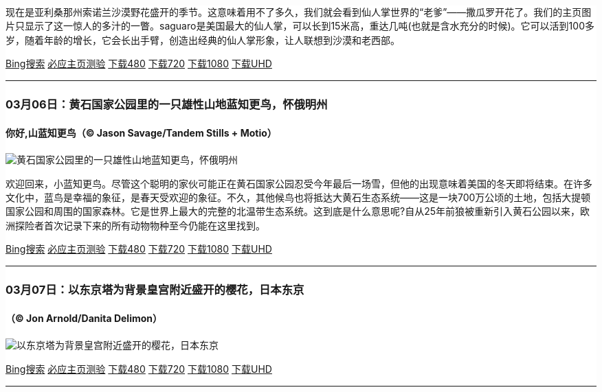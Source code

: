 现在是亚利桑那州索诺兰沙漠野花盛开的季节。这意味着用不了多久，我们就会看到仙人掌世界的“老爹”——撒瓜罗开花了。我们的主页图片只显示了这一惊人的多汁的一瞥。saguaro是美国最大的仙人掌，可以长到15米高，重达几吨(也就是含水充分的时候)。它可以活到100多岁，随着年龄的增长，它会长出手臂，创造出经典的仙人掌形象，让人联想到沙漠和老西部。



[Bing搜索](https://cn.bing.com/search?q=%E6%B2%99%E6%BC%A0%E4%B8%AD%E7%9A%84%E8%8A%B1%E6%9C%B5&form=hpcapt&filters=HpDate:"20200304_1600" "必应今日图片 2020 3月 5")
[必应主页测验](https://cn.bing.comsearch?q=Bing+homepage+quiz&filters=WQOskey:"HPQuiz_20200305_CarnegieaGigantea"&FORM=HPQUIZ "必应主页测验 2020 3月 5")
[下载480](https://cn.bing.com/th?id=OHR.CarnegieaGigantea_ZH-CN1238179361_800x480.jpg&rf=LaDigue_800x480.jpg "沙漠中的花朵")
[下载720](https://cn.bing.com/th?id=OHR.CarnegieaGigantea_ZH-CN1238179361_1280x720.jpg&rf=LaDigue_1280x720.jpg "沙漠中的花朵")
[下载1080](https://cn.bing.com/th?id=OHR.CarnegieaGigantea_ZH-CN1238179361_1920x1080.jpg&rf=LaDigue_1920x1080.jpg "沙漠中的花朵")
[下载UHD](https://cn.bing.com/th?id=OHR.CarnegieaGigantea_ZH-CN1238179361_UHD.jpg&rf=LaDigue_UHD.jpg "沙漠中的花朵")

---
### 03月06日：黄石国家公园里的一只雄性山地蓝知更鸟，怀俄明州
#### 你好,山蓝知更鸟（© Jason Savage/Tandem Stills &#x2B; Motio）

![黄石国家公园里的一只雄性山地蓝知更鸟，怀俄明州](https://cn.bing.com/th?id=OHR.BluebirdsYNP_ZH-CN1355093185_800x480.jpg&rf=LaDigue_800x480.jpg "黄石国家公园里的一只雄性山地蓝知更鸟，怀俄明州")

欢迎回来，小蓝知更鸟。尽管这个聪明的家伙可能正在黄石国家公园忍受今年最后一场雪，但他的出现意味着美国的冬天即将结束。在许多文化中，蓝鸟是幸福的象征，是春天受欢迎的象征。不久，其他候鸟也将抵达大黄石生态系统——这是一块700万公顷的土地，包括大提顿国家公园和周围的国家森林。它是世界上最大的完整的北温带生态系统。这到底是什么意思呢?自从25年前狼被重新引入黄石公园以来，欧洲探险者首次记录下来的所有动物物种至今仍能在这里找到。



[Bing搜索](https://cn.bing.com/search?q=%E4%BD%A0%E5%A5%BD%2C%E5%B1%B1%E8%93%9D%E7%9F%A5%E6%9B%B4%E9%B8%9F&form=hpcapt&filters=HpDate:"20200305_1600" "必应今日图片 2020 3月 6")
[必应主页测验](https://cn.bing.comsearch?q=Bing+homepage+quiz&filters=WQOskey:"HPQuiz_20200306_BluebirdsYNP"&FORM=HPQUIZ "必应主页测验 2020 3月 6")
[下载480](https://cn.bing.com/th?id=OHR.BluebirdsYNP_ZH-CN1355093185_800x480.jpg&rf=LaDigue_800x480.jpg "你好,山蓝知更鸟")
[下载720](https://cn.bing.com/th?id=OHR.BluebirdsYNP_ZH-CN1355093185_1280x720.jpg&rf=LaDigue_1280x720.jpg "你好,山蓝知更鸟")
[下载1080](https://cn.bing.com/th?id=OHR.BluebirdsYNP_ZH-CN1355093185_1920x1080.jpg&rf=LaDigue_1920x1080.jpg "你好,山蓝知更鸟")
[下载UHD](https://cn.bing.com/th?id=OHR.BluebirdsYNP_ZH-CN1355093185_UHD.jpg&rf=LaDigue_UHD.jpg "你好,山蓝知更鸟")

---
### 03月07日：以东京塔为背景皇宫附近盛开的樱花，日本东京
#### （© Jon Arnold/Danita Delimon）

![以东京塔为背景皇宫附近盛开的樱花，日本东京](https://cn.bing.com/th?id=OHR.TokyoMoat_ZH-CN1430508337_800x480.jpg&rf=LaDigue_800x480.jpg "以东京塔为背景皇宫附近盛开的樱花，日本东京")





[Bing搜索](https://cn.bing.com "必应今日图片 2020 3月 7")
[必应主页测验](https://cn.bing.comsearch?q=Bing+homepage+quiz&filters=WQOskey:"HPQuiz_20200307_TokyoMoat"&FORM=HPQUIZ "必应主页测验 2020 3月 7")
[下载480](https://cn.bing.com/th?id=OHR.TokyoMoat_ZH-CN1430508337_800x480.jpg&rf=LaDigue_800x480.jpg "")
[下载720](https://cn.bing.com/th?id=OHR.TokyoMoat_ZH-CN1430508337_1280x720.jpg&rf=LaDigue_1280x720.jpg "")
[下载1080](https://cn.bing.com/th?id=OHR.TokyoMoat_ZH-CN1430508337_1920x1080.jpg&rf=LaDigue_1920x1080.jpg "")
[下载UHD](https://cn.bing.com/th?id=OHR.TokyoMoat_ZH-CN1430508337_UHD.jpg&rf=LaDigue_UHD.jpg "")

---